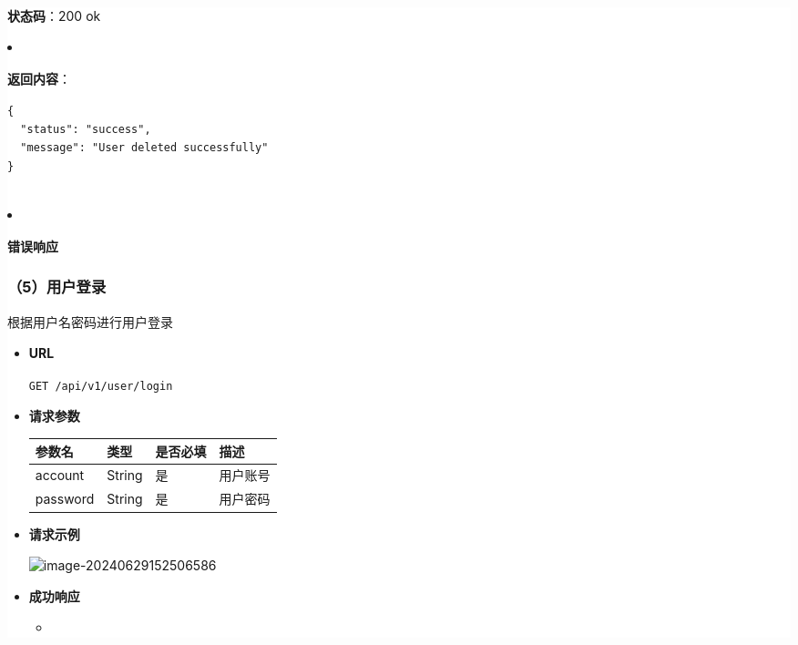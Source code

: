 <p><strong>状态码</strong>：200 ok</p>
</li>
<li>
<p><strong>返回内容</strong>：</p>
<pre class=" language-json"><code class="prism  language-json"><span class="token punctuation">{</span>
  <span class="token string">"status"</span><span class="token punctuation">:</span> <span class="token string">"success"</span><span class="token punctuation">,</span>
  <span class="token string">"message"</span><span class="token punctuation">:</span> <span class="token string">"User deleted successfully"</span>
<span class="token punctuation">}</span>

</code></pre>
</li>
</ul>
</li>
<li>
<p><strong>错误响应</strong></p>
</li>
</ul>
<h3 id="（5）用户登录"><span class="prefix"></span><span class="content">（5）用户登录</span><span class="suffix"></span></h3>
<p>根据用户名密码进行用户登录</p>
<ul>
<li>
<p><strong>URL</strong></p>
<pre><code>GET /api/v1/user/login
</code></pre>
</li>
<li>
<p><strong>请求参数</strong></p>

<table>
<thead>
<tr>
<th>参数名</th>
<th>类型</th>
<th>是否必填</th>
<th>描述</th>
</tr>
</thead>
<tbody>
<tr>
<td>account</td>
<td>String</td>
<td>是</td>
<td>用户账号</td>
</tr>
<tr>
<td>password</td>
<td>String</td>
<td>是</td>
<td>用户密码</td>
</tr>
</tbody>
</table></li>
<li>
<p><strong>请求示例</strong></p>
<p><img alt="image-20240629152506586" src=""></p>
</li>
<li>
<p><strong>成功响应</strong></p>
<ul>
<li>
